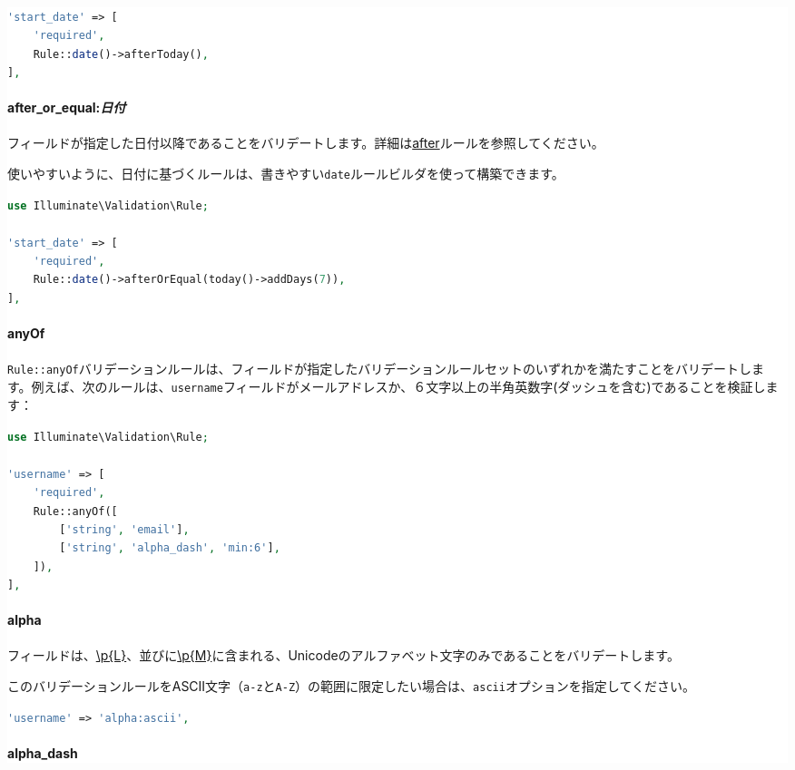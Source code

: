 ```php
'start_date' => [
    'required',
    Rule::date()->afterToday(),
],
```

<a name="rule-after-or-equal"></a>
#### after\_or\_equal:_日付_

フィールドが指定した日付以降であることをバリデートします。詳細は[after](#rule-after)ルールを参照してください。

使いやすいように、日付に基づくルールは、書きやすい`date`ルールビルダを使って構築できます。

```php
use Illuminate\Validation\Rule;

'start_date' => [
    'required',
    Rule::date()->afterOrEqual(today()->addDays(7)),
],
```

<a name="rule-anyof"></a>
#### anyOf

`Rule::anyOf`バリデーションルールは、フィールドが指定したバリデーションルールセットのいずれかを満たすことをバリデートします。例えば、次のルールは、`username`フィールドがメールアドレスか、６文字以上の半角英数字(ダッシュを含む)であることを検証します：

```php
use Illuminate\Validation\Rule;

'username' => [
    'required',
    Rule::anyOf([
        ['string', 'email'],
        ['string', 'alpha_dash', 'min:6'],
    ]),
],
```

<a name="rule-alpha"></a>
#### alpha

フィールドは、[\p{L}](https://util.unicode.org/UnicodeJsps/list-unicodeset.jsp?a=%5B%3AL%3A%5D&g=&i=)、並びに[\p{M}](https://util.unicode.org/UnicodeJsps/list-unicodeset.jsp?a=%5B%3AM%3A%5D&g=&i=)に含まれる、Unicodeのアルファベット文字のみであることをバリデートします。

このバリデーションルールをASCII文字（`a-z`と`A-Z`）の範囲に限定したい場合は、`ascii`オプションを指定してください。

```php
'username' => 'alpha:ascii',
```

<a name="rule-alpha-dash"></a>
#### alpha_dash
